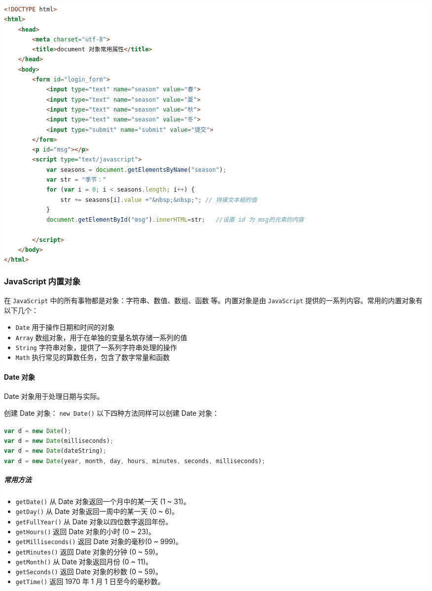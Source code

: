 ```html
<!DOCTYPE html>
<html>
	<head>
		<meta charset="utf-8">
		<title>document 对象常用属性</title>
	</head>
	<body>
		<form id="login_form">
			<input type="text" name="season" value="春">
			<input type="text" name="season" value="夏">
			<input type="text" name="season" value="秋">
			<input type="text" name="season" value="冬">
			<input type="submit" name="submit" value="提交">
		</form>
		<p id="msg"></p>
		<script type="text/javascript">
			var seasons = document.getElementsByName("season");
			var str = "季节："
			for (var i = 0; i < seasons.length; i++) {
				str += seasons[i].value +"&nbsp;&nbsp;"; // 拼接文本框的值
			}
			document.getElementById("msg").innerHTML=str;	//设置 id 为 msg的元素的内容

		</script>
	</body>
</html>
```

### JavaScript 内置对象

在 `JavaScript` 中的所有事物都是对象：字符串、数值、数组、函数 等。内置对象是由 `JavaScript` 提供的一系列内容。常用的内置对象有以下几个：
+ `Date` 用于操作日期和时间的对象
+ `Array` 数组对象，用于在单独的变量名筑存储一系列的值
+ `String` 字符串对象，提供了一系列字符串处理的操作
+ `Math` 执行常见的算数任务，包含了数字常量和函数

#### Date 对象

Date 对象用于处理日期与实际。

创建 Date 对象： `new Date()`
以下四种方法同样可以创建 Date 对象：
```javascript
var d = new Date();
var d = new Date(milliseconds);
var d = new Date(dateString);
var d = new Date(year, month, day, hours, minutes, seconds, milliseconds);
```

##### 常用方法
+ `getDate()`	从 Date 对象返回一个月中的某一天 (1 ~ 31)。
+ `getDay()`	从 Date 对象返回一周中的某一天 (0 ~ 6)。
+ `getFullYear()`	从 Date 对象以四位数字返回年份。
+ `getHours()`	返回 Date 对象的小时 (0 ~ 23)。
+ `getMilliseconds()`	返回 Date 对象的毫秒(0 ~ 999)。
+ `getMinutes()`	返回 Date 对象的分钟 (0 ~ 59)。
+ `getMonth()`	从 Date 对象返回月份 (0 ~ 11)。
+ `getSeconds()`	返回 Date 对象的秒数 (0 ~ 59)。
+ `getTime()`	返回 1970 年 1 月 1 日至今的毫秒数。
